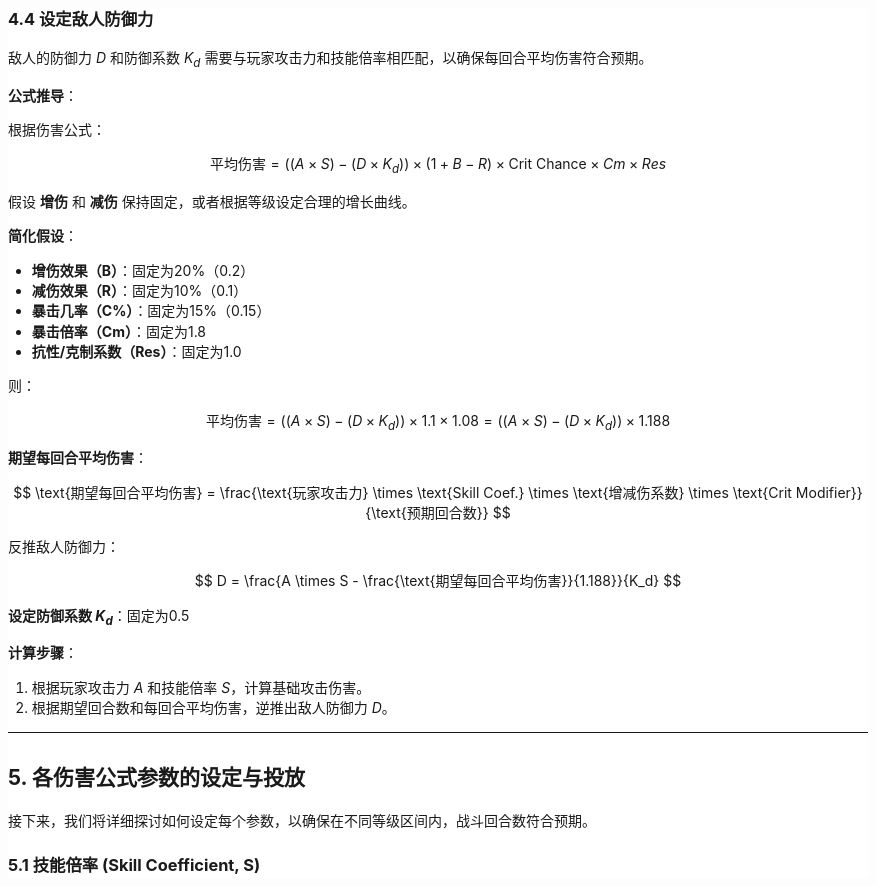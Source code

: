 ### **4.4 设定敌人防御力**

敌人的防御力 $D$ 和防御系数 $K_d$ 需要与玩家攻击力和技能倍率相匹配，以确保每回合平均伤害符合预期。

**公式推导**：

根据伤害公式：

$$
\text{平均伤害} = \left( (A \times S) - (D \times K_d) \right) \times (1 + B - R) \times \text{Crit Chance} \times Cm \times Res
$$

假设 **增伤** 和 **减伤** 保持固定，或者根据等级设定合理的增长曲线。

**简化假设**：

* **增伤效果（B）**：固定为20%（0.2）
* **减伤效果（R）**：固定为10%（0.1）
* **暴击几率（C%）**：固定为15%（0.15）
* **暴击倍率（Cm）**：固定为1.8
* **抗性/克制系数（Res）**：固定为1.0

则：

$$
\text{平均伤害} = \left( (A \times S) - (D \times K_d) \right) \times 1.1 \times 1.08 = \left( (A \times S) - (D \times K_d) \right) \times 1.188
$$

**期望每回合平均伤害**：

$$
\text{期望每回合平均伤害} = \frac{\text{玩家攻击力} \times \text{Skill Coef.} \times \text{增减伤系数} \times \text{Crit Modifier}}{\text{预期回合数}}
$$

反推敌人防御力：

$$
D = \frac{A \times S - \frac{\text{期望每回合平均伤害}}{1.188}}{K_d}
$$

**设定防御系数 $K_d$**：固定为0.5

**计算步骤**：

1. 根据玩家攻击力 $A$ 和技能倍率 $S$，计算基础攻击伤害。
2. 根据期望回合数和每回合平均伤害，逆推出敌人防御力 $D$。

---

## **5. 各伤害公式参数的设定与投放**

接下来，我们将详细探讨如何设定每个参数，以确保在不同等级区间内，战斗回合数符合预期。

### **5.1 技能倍率 (Skill Coefficient, S)**
